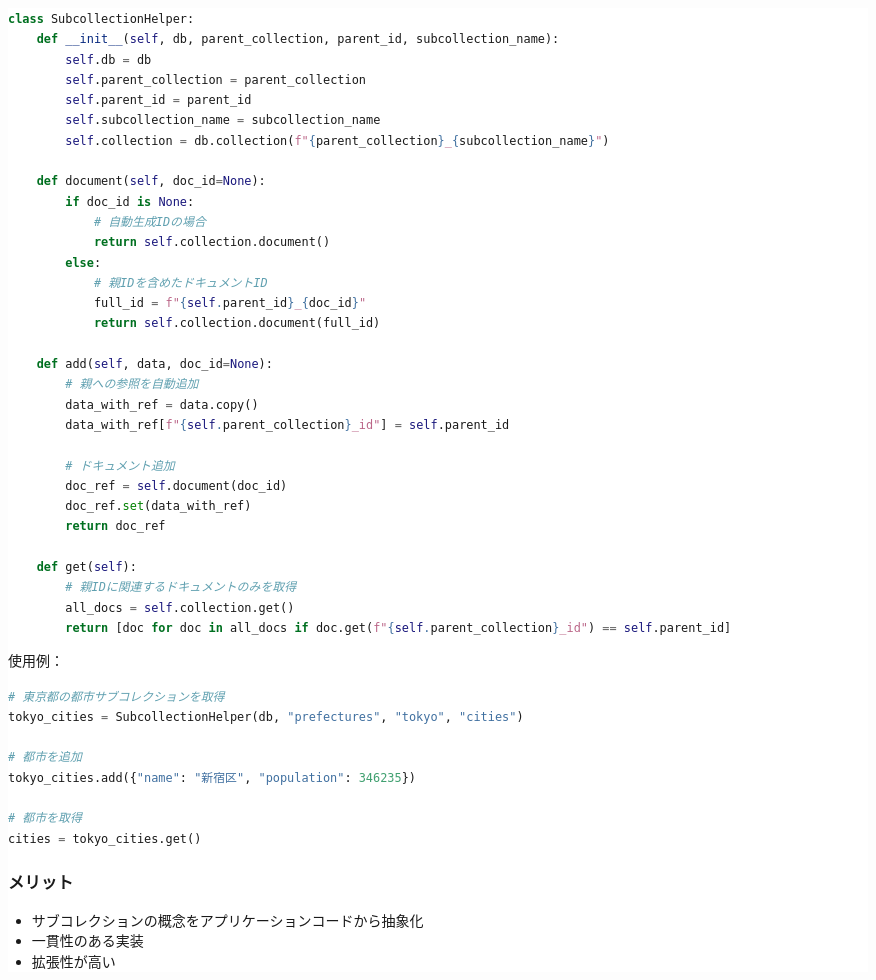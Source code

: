 ```python
class SubcollectionHelper:
    def __init__(self, db, parent_collection, parent_id, subcollection_name):
        self.db = db
        self.parent_collection = parent_collection
        self.parent_id = parent_id
        self.subcollection_name = subcollection_name
        self.collection = db.collection(f"{parent_collection}_{subcollection_name}")
    
    def document(self, doc_id=None):
        if doc_id is None:
            # 自動生成IDの場合
            return self.collection.document()
        else:
            # 親IDを含めたドキュメントID
            full_id = f"{self.parent_id}_{doc_id}"
            return self.collection.document(full_id)
    
    def add(self, data, doc_id=None):
        # 親への参照を自動追加
        data_with_ref = data.copy()
        data_with_ref[f"{self.parent_collection}_id"] = self.parent_id
        
        # ドキュメント追加
        doc_ref = self.document(doc_id)
        doc_ref.set(data_with_ref)
        return doc_ref
    
    def get(self):
        # 親IDに関連するドキュメントのみを取得
        all_docs = self.collection.get()
        return [doc for doc in all_docs if doc.get(f"{self.parent_collection}_id") == self.parent_id]
```

使用例：

```python
# 東京都の都市サブコレクションを取得
tokyo_cities = SubcollectionHelper(db, "prefectures", "tokyo", "cities")

# 都市を追加
tokyo_cities.add({"name": "新宿区", "population": 346235})

# 都市を取得
cities = tokyo_cities.get()
```

### メリット
- サブコレクションの概念をアプリケーションコードから抽象化
- 一貫性のある実装
- 拡張性が高い

